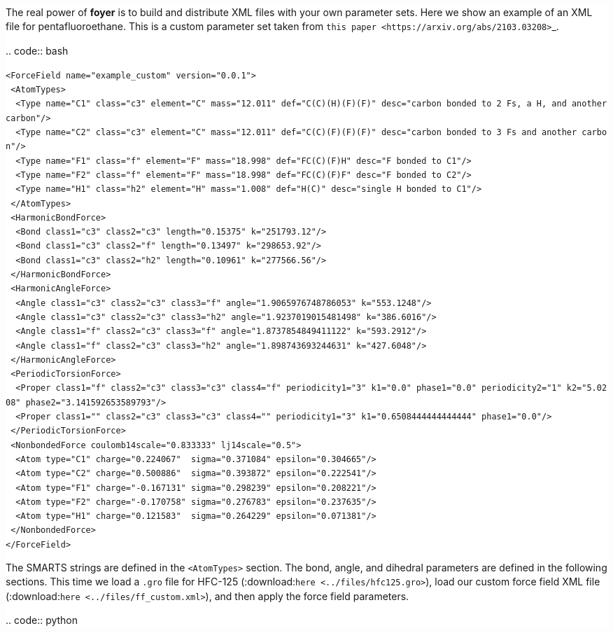 The real power of **foyer** is to build and distribute XML files with your
own parameter sets. Here we show an example of an XML file for
pentafluoroethane. This is a custom parameter set taken from
`this paper <https://arxiv.org/abs/2103.03208>`_.

.. code:: bash

	<ForceField name="example_custom" version="0.0.1">
	 <AtomTypes>
	  <Type name="C1" class="c3" element="C" mass="12.011" def="C(C)(H)(F)(F)" desc="carbon bonded to 2 Fs, a H, and another carbon"/>
	  <Type name="C2" class="c3" element="C" mass="12.011" def="C(C)(F)(F)(F)" desc="carbon bonded to 3 Fs and another carbon"/>
	  <Type name="F1" class="f" element="F" mass="18.998" def="FC(C)(F)H" desc="F bonded to C1"/>
	  <Type name="F2" class="f" element="F" mass="18.998" def="FC(C)(F)F" desc="F bonded to C2"/>
	  <Type name="H1" class="h2" element="H" mass="1.008" def="H(C)" desc="single H bonded to C1"/>
	 </AtomTypes>
	 <HarmonicBondForce>
	  <Bond class1="c3" class2="c3" length="0.15375" k="251793.12"/>
	  <Bond class1="c3" class2="f" length="0.13497" k="298653.92"/>
	  <Bond class1="c3" class2="h2" length="0.10961" k="277566.56"/>
	 </HarmonicBondForce>
	 <HarmonicAngleForce>
	  <Angle class1="c3" class2="c3" class3="f" angle="1.9065976748786053" k="553.1248"/>
	  <Angle class1="c3" class2="c3" class3="h2" angle="1.9237019015481498" k="386.6016"/>
	  <Angle class1="f" class2="c3" class3="f" angle="1.8737854849411122" k="593.2912"/>
	  <Angle class1="f" class2="c3" class3="h2" angle="1.898743693244631" k="427.6048"/>
	 </HarmonicAngleForce>
	 <PeriodicTorsionForce>
	  <Proper class1="f" class2="c3" class3="c3" class4="f" periodicity1="3" k1="0.0" phase1="0.0" periodicity2="1" k2="5.0208" phase2="3.141592653589793"/>
	  <Proper class1="" class2="c3" class3="c3" class4="" periodicity1="3" k1="0.6508444444444444" phase1="0.0"/>
	 </PeriodicTorsionForce>
	 <NonbondedForce coulomb14scale="0.833333" lj14scale="0.5">
	  <Atom type="C1" charge="0.224067"  sigma="0.371084" epsilon="0.304665"/>
	  <Atom type="C2" charge="0.500886"  sigma="0.393872" epsilon="0.222541"/>
	  <Atom type="F1" charge="-0.167131" sigma="0.298239" epsilon="0.208221"/>
	  <Atom type="F2" charge="-0.170758" sigma="0.276783" epsilon="0.237635"/>
	  <Atom type="H1" charge="0.121583"  sigma="0.264229" epsilon="0.071381"/>
	 </NonbondedForce>
	</ForceField>

The SMARTS strings are defined in the ``<AtomTypes>`` section.
The bond, angle, and dihedral parameters are defined in the following sections.
This time we load a ``.gro`` file for HFC-125
(:download:`here <../files/hfc125.gro>`),
load our custom force field XML file
(:download:`here <../files/ff_custom.xml>`),
and then apply the force field parameters.

.. code:: python
